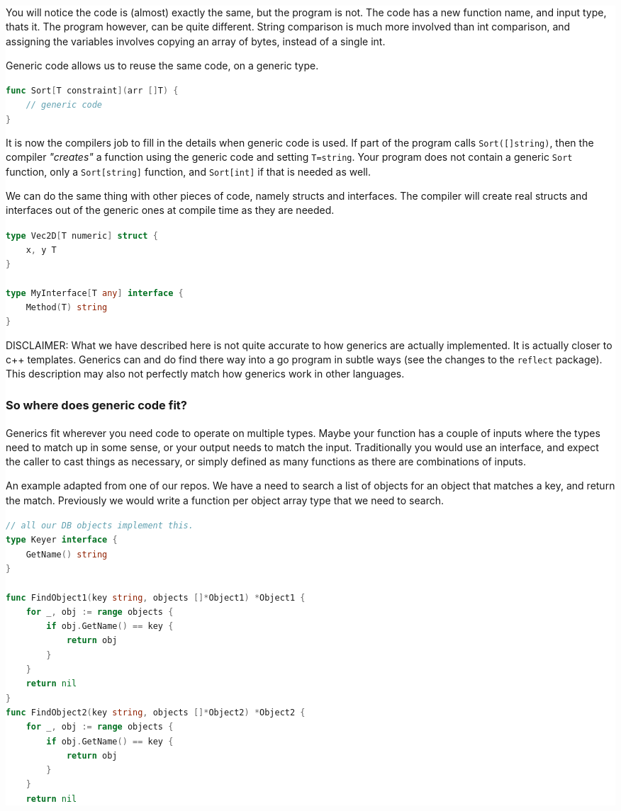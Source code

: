 You will notice the code is (almost) exactly the same, but the program is not. The code has a new function name, and input type, thats it. The program however, can be quite different. String comparison is much more involved than int comparison, and assigning the variables involves copying an array of bytes, instead of a single int.

Generic code allows us to reuse the same code, on a generic type.

```go
func Sort[T constraint](arr []T) {
    // generic code
}
```

It is now the compilers job to fill in the details when generic code is used. If part of the program calls `Sort([]string)`, then the compiler _"creates"_ a function using the generic code and setting `T=string`. Your program does not contain a generic `Sort` function, only a `Sort[string]` function, and `Sort[int]` if that is needed as well.

We can do the same thing with other pieces of code, namely structs and interfaces. The compiler will create real structs and interfaces out of the generic ones at compile time as they are needed.

```go
type Vec2D[T numeric] struct {
    x, y T
}

type MyInterface[T any] interface {
    Method(T) string
}
```

DISCLAIMER: What we have described here is not quite accurate to how generics are actually implemented. It is actually closer to c++ templates. Generics can and do find there way into a go program in subtle ways (see the changes to the `reflect` package). This description may also not perfectly match how generics work in other languages.

### So where does generic code fit?

Generics fit wherever you need code to operate on multiple types. Maybe your function has a couple of inputs where the types need to match up in some sense, or your output needs to match the input. Traditionally you would use an interface, and expect the caller to cast things as necessary, or simply defined as many functions as there are combinations of inputs.

An example adapted from one of our repos. We have a need to search a list of objects for an object that matches a key, and return the match. Previously we would write a function per object array type that we need to search.

```go
// all our DB objects implement this.
type Keyer interface {
    GetName() string
}

func FindObject1(key string, objects []*Object1) *Object1 {
    for _, obj := range objects {
        if obj.GetName() == key {
            return obj
        }
    }
    return nil
}
func FindObject2(key string, objects []*Object2) *Object2 {
    for _, obj := range objects {
        if obj.GetName() == key {
            return obj
        }
    }
    return nil
```